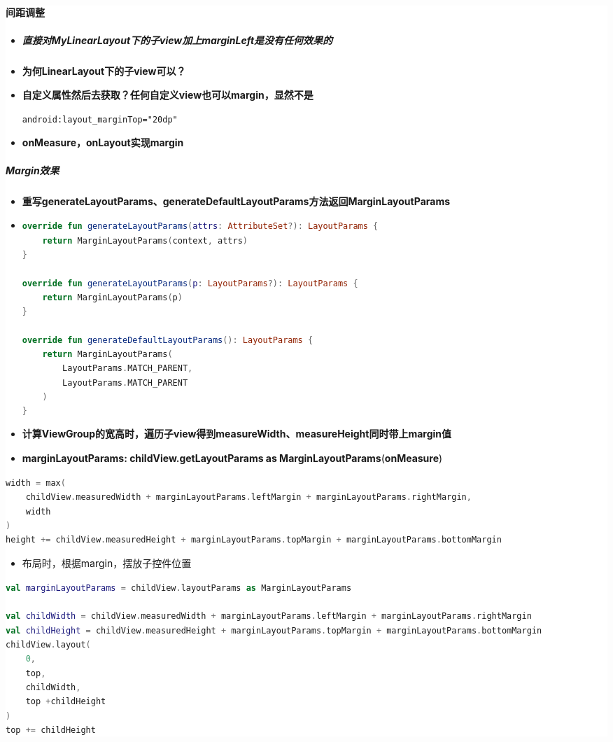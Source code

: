 #### 间距调整

- ##### 直接对MyLinearLayout下的子view加上marginLeft是没有任何效果的

- **为何LinearLayout下的子view可以？**

- **自定义属性然后去获取？任何自定义view也可以margin，显然不是**

  ```xml
  android:layout_marginTop="20dp"
  ```

- **onMeasure，onLayout实现margin**

##### Margin效果

- **重写generateLayoutParams、generateDefaultLayoutParams方法返回MarginLayoutParams**

- ```kotlin
  override fun generateLayoutParams(attrs: AttributeSet?): LayoutParams {
      return MarginLayoutParams(context, attrs)
  }
  
  override fun generateLayoutParams(p: LayoutParams?): LayoutParams {
      return MarginLayoutParams(p)
  }
  
  override fun generateDefaultLayoutParams(): LayoutParams {
      return MarginLayoutParams(
          LayoutParams.MATCH_PARENT,
          LayoutParams.MATCH_PARENT
      )
  }
  ```

- **计算ViewGroup的宽高时，遍历子view得到measureWidth、measureHeight同时带上margin值**

- **marginLayoutParams: childView.getLayoutParams as MarginLayoutParams**(**onMeasure**)

```kotlin
width = max(
    childView.measuredWidth + marginLayoutParams.leftMargin + marginLayoutParams.rightMargin,
    width
)
height += childView.measuredHeight + marginLayoutParams.topMargin + marginLayoutParams.bottomMargin
```

- 布局时，根据margin，摆放子控件位置

```kotlin
val marginLayoutParams = childView.layoutParams as MarginLayoutParams

val childWidth = childView.measuredWidth + marginLayoutParams.leftMargin + marginLayoutParams.rightMargin
val childHeight = childView.measuredHeight + marginLayoutParams.topMargin + marginLayoutParams.bottomMargin
childView.layout(
    0,
    top,
    childWidth,
    top +childHeight
)
top += childHeight
```

